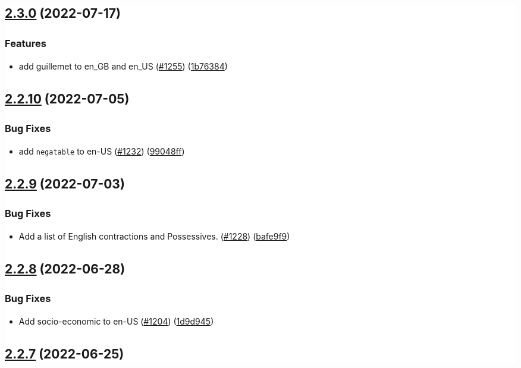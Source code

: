 ## [2.3.0](https://github.com/khulnasoft/codetypo-dicts/compare/@codetypo/dict-en_us@2.2.10...@codetypo/dict-en_us@2.3.0) (2022-07-17)


### Features

* add guillemet to en_GB and en_US ([#1255](https://github.com/khulnasoft/codetypo-dicts/issues/1255)) ([1b76384](https://github.com/khulnasoft/codetypo-dicts/commit/1b763844d16ea6ef765763f8b15693781d72c3c3))



## [2.2.10](https://github.com/khulnasoft/codetypo-dicts/compare/@codetypo/dict-en_us@2.2.9...@codetypo/dict-en_us@2.2.10) (2022-07-05)


### Bug Fixes

* add `negatable` to en-US ([#1232](https://github.com/khulnasoft/codetypo-dicts/issues/1232)) ([99048ff](https://github.com/khulnasoft/codetypo-dicts/commit/99048ff3c24fb025e901dd02e5f6037c93db5e30))



## [2.2.9](https://github.com/khulnasoft/codetypo-dicts/compare/@codetypo/dict-en_us@2.2.8...@codetypo/dict-en_us@2.2.9) (2022-07-03)


### Bug Fixes

* Add a list of English contractions and Possessives. ([#1228](https://github.com/khulnasoft/codetypo-dicts/issues/1228)) ([bafe9f9](https://github.com/khulnasoft/codetypo-dicts/commit/bafe9f9cd690f06cb56a858c4682095def28fe2f))



## [2.2.8](https://github.com/khulnasoft/codetypo-dicts/compare/@codetypo/dict-en_us@2.2.7...@codetypo/dict-en_us@2.2.8) (2022-06-28)


### Bug Fixes

* Add socio-economic to en-US ([#1204](https://github.com/khulnasoft/codetypo-dicts/issues/1204)) ([1d9d945](https://github.com/khulnasoft/codetypo-dicts/commit/1d9d945b805dd65794a59146059e007dac596e29))



## [2.2.7](https://github.com/khulnasoft/codetypo-dicts/compare/@codetypo/dict-en_us@2.2.6...@codetypo/dict-en_us@2.2.7) (2022-06-25)
